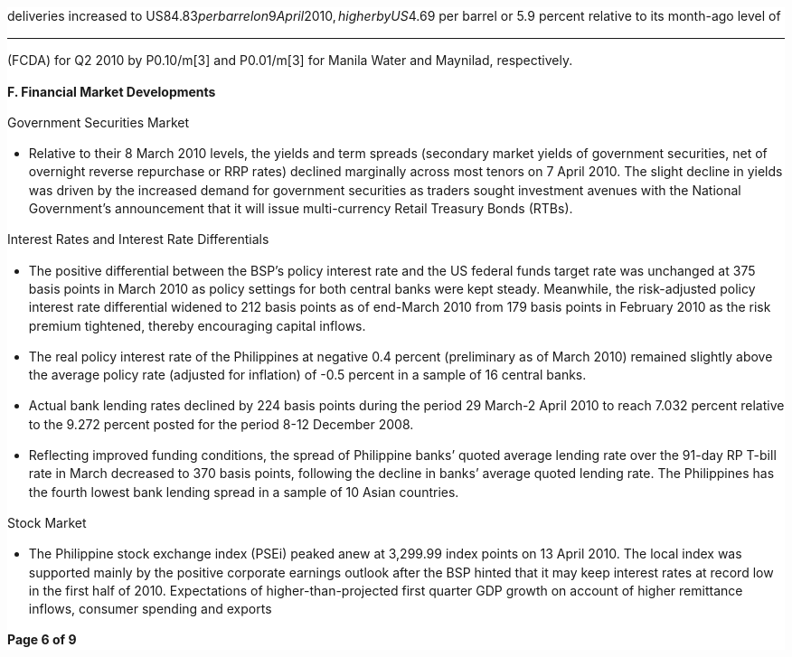 deliveries increased to US$84.83 per barrel on 9 April 2010, higher by
US$4.69 per barrel or 5.9 percent relative to its month-ago level of


-----

(FCDA) for Q2 2010 by P0.10/m[3] and P0.01/m[3] for Manila Water and
Maynilad, respectively.

**F. Financial Market Developments**

Government Securities Market

  - Relative to their 8 March 2010 levels, the yields and term spreads
(secondary market yields of government securities, net of overnight
reverse repurchase or RRP rates) declined marginally across most
tenors on 7 April 2010. The slight decline in yields was driven by the
increased demand for government securities as traders sought
investment avenues with the National Government’s announcement
that it will issue multi-currency Retail Treasury Bonds (RTBs).

Interest Rates and Interest Rate Differentials

  - The positive differential between the BSP’s policy interest rate and the
US federal funds target rate was unchanged at 375 basis points in
March 2010 as policy settings for both central banks were kept steady.
Meanwhile, the risk-adjusted policy interest rate differential widened to
212 basis points as of end-March 2010 from 179 basis points in
February 2010 as the risk premium tightened, thereby encouraging
capital inflows.

  - The real policy interest rate of the Philippines at negative 0.4 percent
(preliminary as of March 2010) remained slightly above the average
policy rate (adjusted for inflation) of -0.5 percent in a sample of 16
central banks.

  - Actual bank lending rates declined by 224 basis points during the
period 29 March-2 April 2010 to reach 7.032 percent relative to the
9.272 percent posted for the period 8-12 December 2008.

  - Reflecting improved funding conditions, the spread of Philippine banks’
quoted average lending rate over the 91-day RP T-bill rate in March
decreased to 370 basis points, following the decline in banks’ average
quoted lending rate. The Philippines has the fourth lowest bank
lending spread in a sample of 10 Asian countries.

Stock Market

  - The Philippine stock exchange index (PSEi) peaked anew at 3,299.99
index points on 13 April 2010. The local index was supported mainly
by the positive corporate earnings outlook after the BSP hinted that it
may keep interest rates at record low in the first half of 2010.
Expectations of higher-than-projected first quarter GDP growth on
account of higher remittance inflows, consumer spending and exports

**Page 6 of 9**

